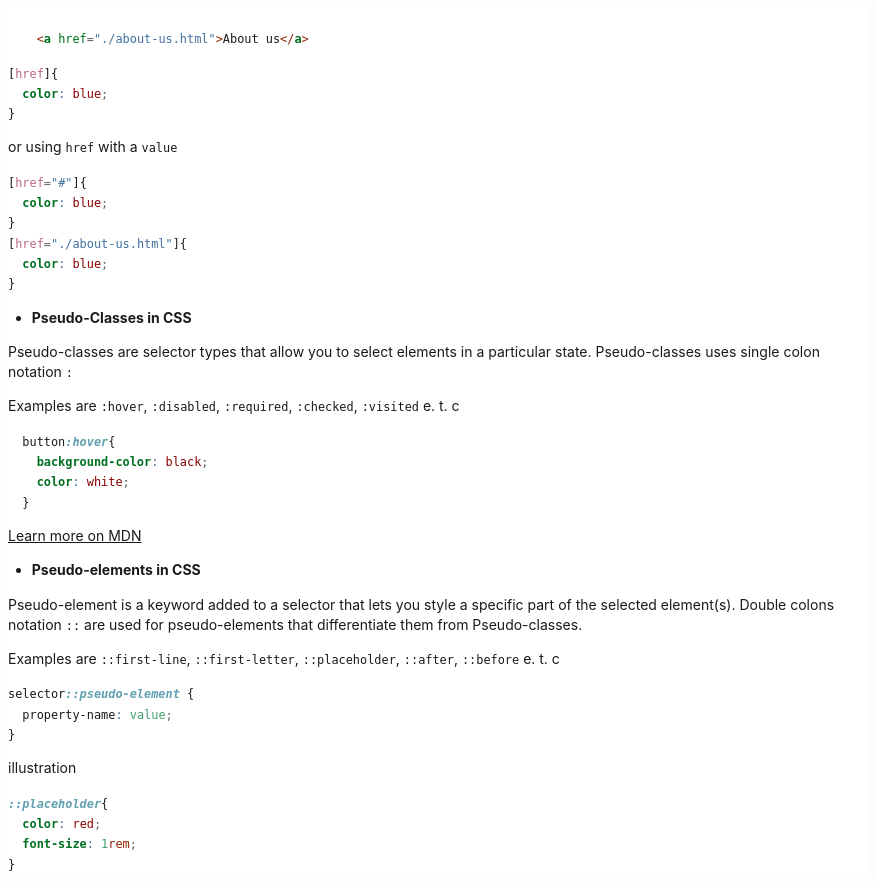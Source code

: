 ```html

    <a href="./about-us.html">About us</a>

```

```css
[href]{
  color: blue;
}
```
or using `href` with a `value`

```css
[href="#"]{
  color: blue;
}
[href="./about-us.html"]{
  color: blue;
}
```

- **Pseudo-Classes in CSS**
  
Pseudo-classes are selector types that allow you to select elements in a particular state.
Pseudo-classes uses single colon notation `:`

Examples are `:hover`, `:disabled`, `:required`, `:checked`, `:visited` e. t. c

```css
  button:hover{
    background-color: black;
    color: white;
  }
```

[Learn more on MDN](https://developer.mozilla.org/en-US/docs/Web/CSS/Pseudo-classes)

- **Pseudo-elements in CSS**
  
Pseudo-element is a keyword added to a selector that lets you style a specific part of the selected element(s).
Double colons notation `::` are used for pseudo-elements that differentiate them from Pseudo-classes.

Examples are `::first-line`, `::first-letter`, `::placeholder`, `::after`, `::before` e. t. c

```css
selector::pseudo-element {
  property-name: value;
}
```

illustration

```css
::placeholder{
  color: red;
  font-size: 1rem;
}
```
